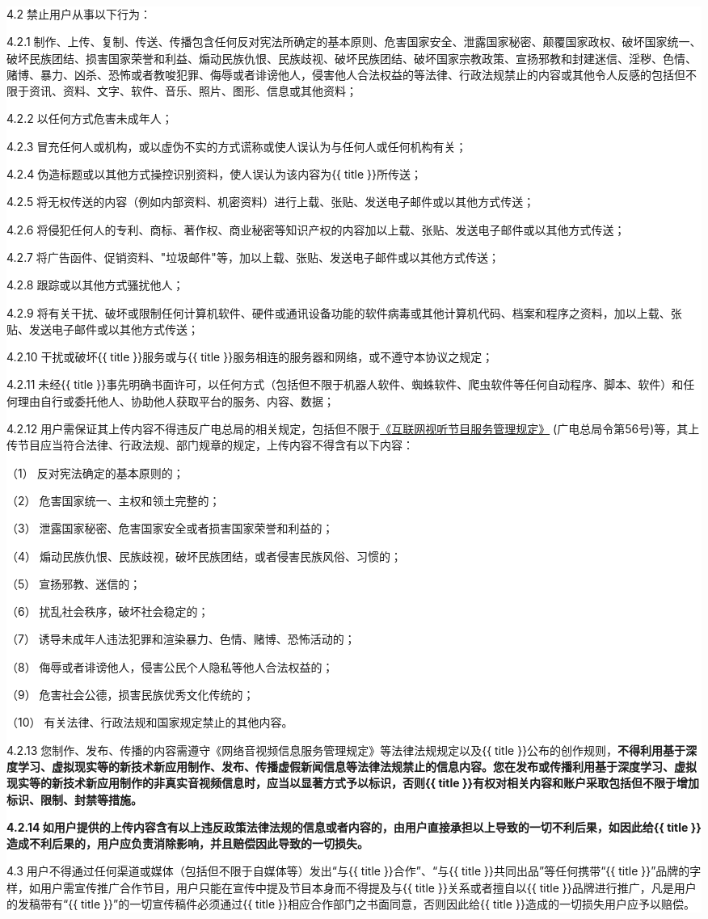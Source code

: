 4.2 禁止用户从事以下行为：

4.2.1
制作、上传、复制、传送、传播包含任何反对宪法所确定的基本原则、危害国家安全、泄露国家秘密、颠覆国家政权、破坏国家统一、破坏民族团结、损害国家荣誉和利益、煽动民族仇恨、民族歧视、破坏民族团结、破坏国家宗教政策、宣扬邪教和封建迷信、淫秽、色情、赌博、暴力、凶杀、恐怖或者教唆犯罪、侮辱或者诽谤他人，侵害他人合法权益的等法律、行政法规禁止的内容或其他令人反感的包括但不限于资讯、资料、文字、软件、音乐、照片、图形、信息或其他资料；

4.2.2 以任何方式危害未成年人；

4.2.3 冒充任何人或机构，或以虚伪不实的方式谎称或使人误认为与任何人或任何机构有关；

4.2.4 伪造标题或以其他方式操控识别资料，使人误认为该内容为{{ title }}所传送；

4.2.5 将无权传送的内容（例如内部资料、机密资料）进行上载、张贴、发送电子邮件或以其他方式传送；

4.2.6 将侵犯任何人的专利、商标、著作权、商业秘密等知识产权的内容加以上载、张贴、发送电子邮件或以其他方式传送；

4.2.7 将广告函件、促销资料、"垃圾邮件"等，加以上载、张贴、发送电子邮件或以其他方式传送；

4.2.8 跟踪或以其他方式骚扰他人；

4.2.9 将有关干扰、破坏或限制任何计算机软件、硬件或通讯设备功能的软件病毒或其他计算机代码、档案和程序之资料，加以上载、张贴、发送电子邮件或以其他方式传送；

4.2.10 干扰或破坏{{ title }}服务或与{{ title }}服务相连的服务器和网络，或不遵守本协议之规定；

4.2.11 未经{{ title }}事先明确书面许可，以任何方式（包括但不限于机器人软件、蜘蛛软件、爬虫软件等任何自动程序、脚本、软件）和任何理由自行或委托他人、协助他人获取平台的服务、内容、数据；

4.2.12 用户需保证其上传内容不得违反广电总局的相关规定，包括但不限于[《互联网视听节目服务管理规定》](http://www.gov.cn/flfg/2007-12/29/content_847230.htm) (广电总局令第56号)等，其上传节目应当符合法律、行政法规、部门规章的规定，上传内容不得含有以下内容：

（1） 反对宪法确定的基本原则的；

（2） 危害国家统一、主权和领土完整的；

（3） 泄露国家秘密、危害国家安全或者损害国家荣誉和利益的；

（4） 煽动民族仇恨、民族歧视，破坏民族团结，或者侵害民族风俗、习惯的；

（5） 宣扬邪教、迷信的；

（6） 扰乱社会秩序，破坏社会稳定的；

（7） 诱导未成年人违法犯罪和渲染暴力、色情、赌博、恐怖活动的；

（8） 侮辱或者诽谤他人，侵害公民个人隐私等他人合法权益的；

（9） 危害社会公德，损害民族优秀文化传统的；

（10） 有关法律、行政法规和国家规定禁止的其他内容。

4.2.13
您制作、发布、传播的内容需遵守《网络音视频信息服务管理规定》等法律法规规定以及{{ title }}公布的创作规则，**不得利用基于深度学习、虚拟现实等的新技术新应用制作、发布、传播虚假新闻信息等法律法规禁止的信息内容。您在发布或传播利用基于深度学习、虚拟现实等的新技术新应用制作的非真实音视频信息时，应当以显著方式予以标识，否则{{ title }}有权对相关内容和账户采取包括但不限于增加标识、限制、封禁等措施。**

**4.2.14 如用户提供的上传内容含有以上违反政策法律法规的信息或者内容的，由用户直接承担以上导致的一切不利后果，如因此给{{ title }}造成不利后果的，用户应负责消除影响，并且赔偿因此导致的一切损失。**

4.3
用户不得通过任何渠道或媒体（包括但不限于自媒体等）发出“与{{ title }}合作”、“与{{ title }}共同出品”等任何携带“{{ title }}”品牌的字样，如用户需宣传推广合作节目，用户只能在宣传中提及节目本身而不得提及与{{ title }}关系或者擅自以{{ title }}品牌进行推广，凡是用户的发稿带有“{{ title }}”的一切宣传稿件必须通过{{ title }}相应合作部门之书面同意，否则因此给{{ title }}造成的一切损失用户应予以赔偿。
